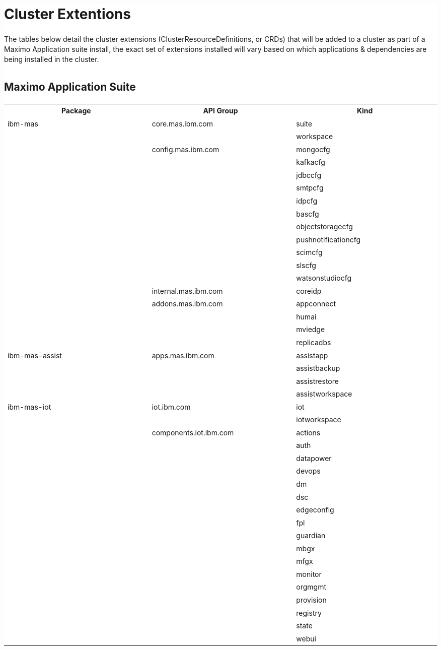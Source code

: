 # Cluster Extentions
The tables below detail the cluster extensions (ClusterResourceDefinitions, or CRDs) that will be added to a cluster as part of a Maximo Application suite install, the exact set of extensions installed will vary based on which applications & dependencies are being installed in the cluster.

## Maximo Application Suite
<table class="clusterExtensions">
  <tr><th style="width:300px">Package</th><th style="width:300px">API Group</th><th style="width:300px">Kind</th></tr>
  <tr><td rowspan="18">ibm-mas</td><td rowspan="2">core.mas.ibm.com</td><td>suite</td></tr>
  <tr><td>workspace</td></tr>
  <tr><td rowspan="11">config.mas.ibm.com</td><td>mongocfg</td></tr>
  <tr><td>kafkacfg</td></tr>
  <tr><td>jdbccfg</td></tr>
  <tr><td>smtpcfg</td></tr>
  <tr><td>idpcfg</td></tr>
  <tr><td>bascfg</td></tr>
  <tr><td>objectstoragecfg</td></tr>
  <tr><td>pushnotificationcfg</td></tr>
  <tr><td>scimcfg</td></tr>
  <tr><td>slscfg</td></tr>
  <tr><td>watsonstudiocfg</td></tr>
  <tr><td>internal.mas.ibm.com</td><td>coreidp</td></tr>
  <tr><td rowspan="4">addons.mas.ibm.com</td><td>appconnect</td></tr>
  <tr><td>humai</td></tr>
  <tr><td>mviedge</td></tr>
  <tr><td>replicadbs</td></tr>

  <tr class="alt"><td rowspan="4">ibm-mas-assist</td><td rowspan="4">apps.mas.ibm.com</td><td>assistapp</td></tr>
  <tr class="alt"><td>assistbackup</td></tr>
  <tr class="alt"><td>assistrestore</td></tr>
  <tr class="alt"><td>assistworkspace</td></tr>

  <tr><td rowspan="19">ibm-mas-iot</td><td rowspan="2">iot.ibm.com</td><td>iot</td></tr>
  <tr><td>iotworkspace</td></tr>
  <tr><td rowspan="17">components.iot.ibm.com</td><td>actions</td></tr>
  <tr><td>auth</td></tr>
  <tr><td>datapower</td></tr>
  <tr><td>devops</td></tr>
  <tr><td>dm</td></tr>
  <tr><td>dsc</td></tr>
  <tr><td>edgeconfig</td></tr>
  <tr><td>fpl</td></tr>
  <tr><td>guardian</td></tr>
  <tr><td>mbgx</td></tr>
  <tr><td>mfgx</td></tr>
  <tr><td>monitor</td></tr>
  <tr><td>orgmgmt</td></tr>
  <tr><td>provision</td></tr>
  <tr><td>registry</td></tr>
  <tr><td>state</td></tr>
  <tr><td>webui</td></tr>

